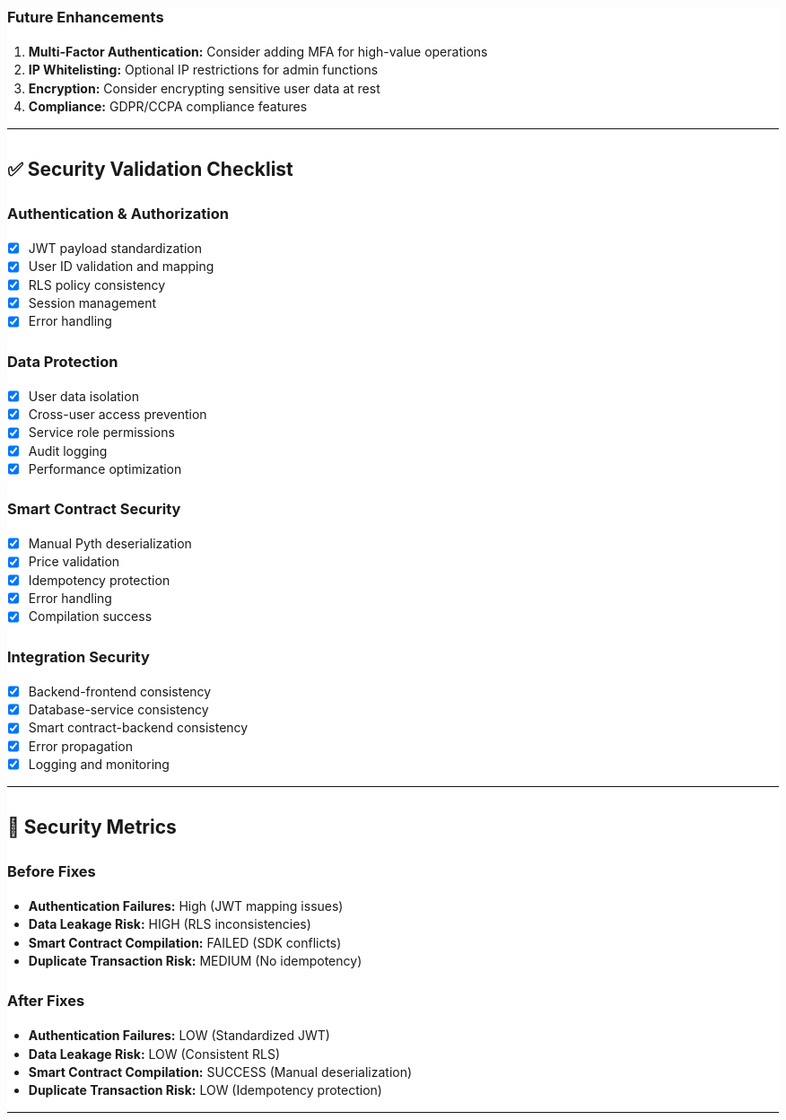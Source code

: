 ### **Future Enhancements**
1. **Multi-Factor Authentication:** Consider adding MFA for high-value operations
2. **IP Whitelisting:** Optional IP restrictions for admin functions
3. **Encryption:** Consider encrypting sensitive user data at rest
4. **Compliance:** GDPR/CCPA compliance features

---

## ✅ **Security Validation Checklist**

### **Authentication & Authorization**
- [x] JWT payload standardization
- [x] User ID validation and mapping
- [x] RLS policy consistency
- [x] Session management
- [x] Error handling

### **Data Protection**
- [x] User data isolation
- [x] Cross-user access prevention
- [x] Service role permissions
- [x] Audit logging
- [x] Performance optimization

### **Smart Contract Security**
- [x] Manual Pyth deserialization
- [x] Price validation
- [x] Idempotency protection
- [x] Error handling
- [x] Compilation success

### **Integration Security**
- [x] Backend-frontend consistency
- [x] Database-service consistency
- [x] Smart contract-backend consistency
- [x] Error propagation
- [x] Logging and monitoring

---

## 🎯 **Security Metrics**

### **Before Fixes**
- **Authentication Failures:** High (JWT mapping issues)
- **Data Leakage Risk:** HIGH (RLS inconsistencies)
- **Smart Contract Compilation:** FAILED (SDK conflicts)
- **Duplicate Transaction Risk:** MEDIUM (No idempotency)

### **After Fixes**
- **Authentication Failures:** LOW (Standardized JWT)
- **Data Leakage Risk:** LOW (Consistent RLS)
- **Smart Contract Compilation:** SUCCESS (Manual deserialization)
- **Duplicate Transaction Risk:** LOW (Idempotency protection)

---